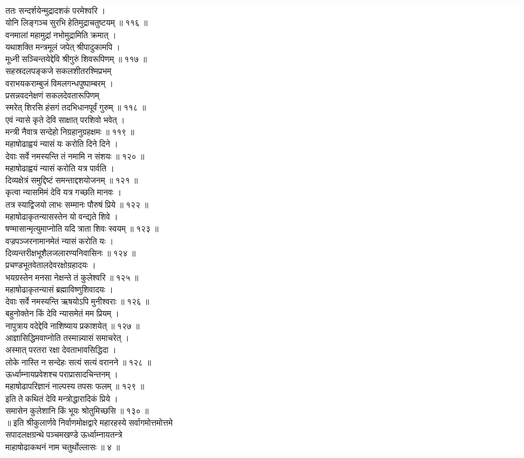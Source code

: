 ततः सन्दर्शयेन्मुद्रादशकं परमेश्वरि ।   
योनि लिङ्गञ्च सुरभि हेतिमुद्राचतुष्टयम् ॥ ११६ ॥  
वनमालां महामुद्रां नभोमुद्रामिति क्रमात् ।   
यथाशक्ति मन्त्रमूलं जपेत् श्रीपादुकामपि ।   
मूध्नी सञ्चिन्तयेद्देवि श्रीगुरुं शिवरूपिणम् ॥ ११७ ॥  
सहस्रदलपङ्कजे सकलशीतरश्मिप्रभम्  
वराभयकराम्बुजं विमलगन्धपुष्पाम्बरम् ।   
प्रसन्नवदनेक्षणं सकलदेवतारूपिणम्  
स्मरेत् शिरसि हंसगं तदभिधानपूर्वं गुरुम् ॥ ११८ ॥  
एवं न्यासे कृते देवि साक्षात् परशिवो भवेत् ।   
मन्त्री नैवात्र सन्देहो निग्रहानुग्रहक्षमः ॥ ११९ ॥  
महाषोढाह्वयं न्यासं यः करोति दिने दिने ।   
देवाः सर्वे नमस्यन्ति तं नमामि न संशयः ॥ १२० ॥  
महाषोढाह्वयं न्यासं करोति यत्र पार्वति ।   
दिव्यक्षेत्रं समुद्दिष्टं समन्ताद्दशयोजनम् ॥ १२१ ॥  
कृत्वा न्यासमिमं देवि यत्र गच्छति मानवः ।   
तत्र स्याद्विजयो लाभः सम्मानः पौरुषं प्रिये ॥ १२२ ॥  
महाषोढाकृतन्यासस्तेन यो वन्द्यते शिवे ।   
षण्मासान्मृत्युमाप्नोति यदि त्राता शिवः स्वयम् ॥ १२३ ॥  
वज्रपञ्जरनामानमेतं न्यासं करोति यः ।   
दिव्यन्तरीक्षभूशैलजलारण्यनिवासिनः ॥ १२४ ॥  
प्रचण्डभूतवेतालदेवरक्षोग्रहादयः ।   
भयग्रस्तेन मनसा नेक्षन्ते तं कुलेश्वरि ॥ १२५ ॥  
महाषोढाकृतन्यासं ब्रह्माविष्णुशिवादयः ।   
देवाः सर्वे नमस्यन्ति ऋषयोऽपि मुनीश्वराः ॥ १२६ ॥  
बहुनोक्तेन किं देवि न्यासमेतं मम प्रियम् ।   
नापुत्राय वदेद्देवि नाशिष्याय प्रकाशयेत् ॥ १२७ ॥  
आज्ञासिद्धिमवाप्नोति तस्मान्न्यासं समाचरेत् ।   
अस्मात् परतरा रक्षा देवताभावसिद्धिदा ।   
लोके नास्ति न सन्देहः सत्यं सत्यं वरानने ॥ १२८ ॥  
ऊर्ध्वाम्नायप्रवेशश्च पराप्रासादचिन्तनम् ।   
महाषोढापरिज्ञानं नाल्पस्य तपसः फलम् ॥ १२९ ॥  
इति ते कथितं देवि मन्त्रोद्धारादिकं प्रिये ।   
समासेन कुलेशानि किं भूयः श्रोतुमिच्छसि ॥ १३० ॥  
॥ इति श्रीकुलार्णवे निर्वाणमोक्षद्वारे महारहस्ये सर्वागमोत्तमोत्तमे   
सपादलक्षग्रन्थे पञ्चमखण्डे ऊर्ध्वाम्नायतन्त्रे   
माहाषोढाकथनं नाम चतुर्थोल्लासः ॥ ४ ॥  
    
    